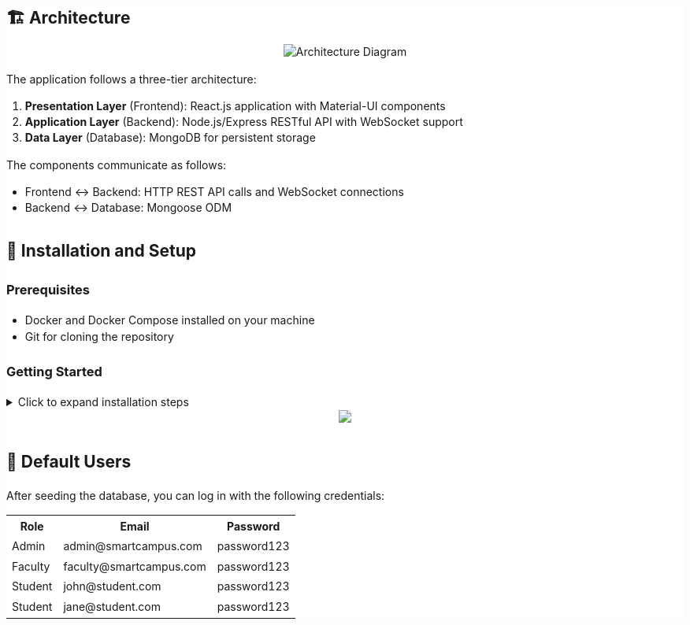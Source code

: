 ## 🏗️ Architecture

<div align="center">
  <img src="https://mermaid.ink/img/pako:eNptkM1qwzAQhF9F7CmF9gGMCw1NaE5t6aWXhbWSFaQfI8mFEPLuXdmhDbQnMcx8O7PSARvTIuRQmk9ttY0U2V-GNVF0xo0tGQpLSt0L8X63VdRrNXW_Y7dVj4qQCMXtQGm5VZtbZ0Rqoi2eI71rnYxIV8V1jDqYQzzhpT8HHyUdvxiafIMhFEMb8hBCXrhKsXmEQvY-GbAKD_Aa6NwPAVc0obtyoIRcW3_KQ2Gm-4m_0PsLlEaNwYfyF3ZQQlmiJSJTBp-bWxvSSqvbSr2Cg_LaSvgB84Bcbw" alt="Architecture Diagram" width="600">
</div>

The application follows a three-tier architecture:

1. **Presentation Layer** (Frontend): React.js application with Material-UI components
2. **Application Layer** (Backend): Node.js/Express RESTful API with WebSocket support
3. **Data Layer** (Database): MongoDB for persistent storage

The components communicate as follows:
- Frontend ↔ Backend: HTTP REST API calls and WebSocket connections
- Backend ↔ Database: Mongoose ODM

## 🚀 Installation and Setup

### Prerequisites
- Docker and Docker Compose installed on your machine
- Git for cloning the repository

### Getting Started

<details><summary>Click to expand installation steps</summary></details>

<div align="center">
  <img src="https://user-images.githubusercontent.com/74038190/212749447-bfb7e725-6987-49d9-ae85-2015e3e7cc41.gif" width="500">
</div>

## 🔑 Default Users

After seeding the database, you can log in with the following credentials:

<table align="center">
  <tr>
    <th>Role</th>
    <th>Email</th>
    <th>Password</th>
  </tr>
  <tr>
    <td>Admin</td>
    <td>admin@smartcampus.com</td>
    <td>password123</td>
  </tr>
  <tr>
    <td>Faculty</td>
    <td>faculty@smartcampus.com</td>
    <td>password123</td>
  </tr>
  <tr>
    <td>Student</td>
    <td>john@student.com</td>
    <td>password123</td>
  </tr>
  <tr>
    <td>Student</td>
    <td>jane@student.com</td>
    <td>password123</td>
  </tr>
</table>
